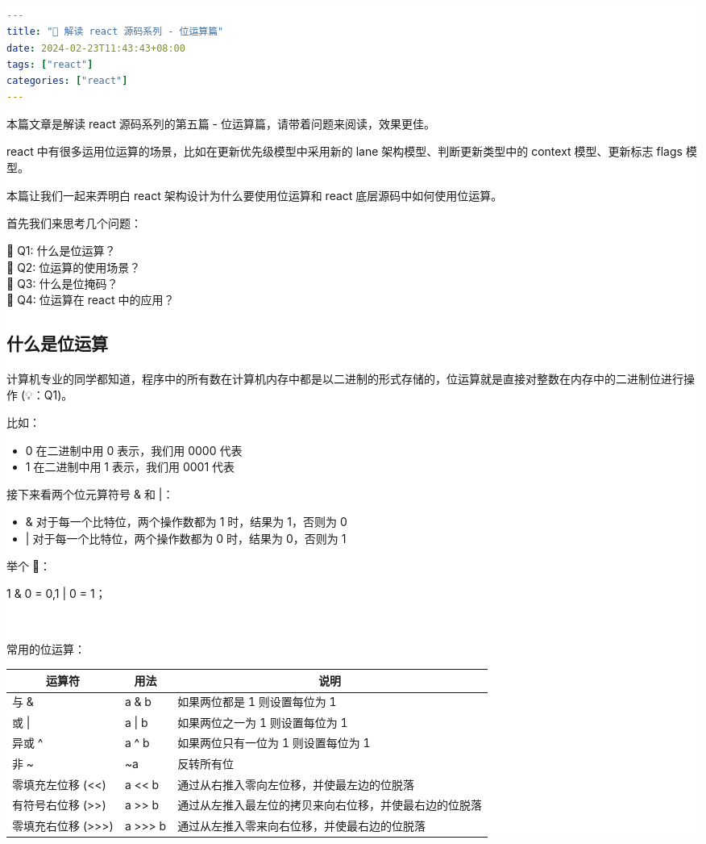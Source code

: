 ```yaml
---
title: "📜 解读 react 源码系列 - 位运算篇"
date: 2024-02-23T11:43:43+08:00
tags: ["react"]
categories: ["react"]
---
```


本篇文章是解读 react 源码系列的第五篇 - 位运算篇，请带着问题来阅读，效果更佳。



react 中有很多运用位运算的场景，比如在更新优先级模型中采用新的 lane 架构模型、判断更新类型中的 context 模型、更新标志 flags 模型。

本篇让我们一起来弄明白 react 架构设计为什么要使用位运算和 react 底层源码中如何使用位运算。

首先我们来思考几个问题：

🤔 Q1: 什么是位运算？  
🤔 Q2: 位运算的使用场景？  
🤔 Q3: 什么是位掩码？  
🤔 Q4: 位运算在 react 中的应用？

## 什么是位运算

计算机专业的同学都知道，程序中的所有数在计算机内存中都是以二进制的形式存储的，位运算就是直接对整数在内存中的二进制位进行操作 (💡：Q1)。

比如：

- 0 在二进制中用 0 表示，我们用 0000 代表
- 1 在二进制中用 1 表示，我们用 0001 代表

接下来看两个位元算符号 & 和 |：

- & 对于每一个比特位，两个操作数都为 1 时，结果为 1，否则为 0
- | 对于每一个比特位，两个操作数都为 0 时，结果为 0，否则为 1

举个 🌰：

1 & 0 = 0,1 | 0 = 1；

<img src="https://oweqian.oss-cn-hangzhou.aliyuncs.com/hooks/img_29.png" alt="" width="100%" />

常用的位运算：

| 运算符             | 用法    | 说明                                                   |
| ------------------ | ------- | ------------------------------------------------------ |
| 与 &               | a & b   | 如果两位都是 1 则设置每位为 1                          |
| 或 \|              | a \| b  | 如果两位之一为 1 则设置每位为 1                        |
| 异或 ^             | a ^ b   | 如果两位只有一位为 1 则设置每位为 1                    |
| 非 ~               | ~a      | 反转所有位                                             |
| 零填充左位移 (<<)  | a << b  | 通过从右推入零向左位移，并使最左边的位脱落             |
| 有符号右位移 (>>)  | a >> b  | 通过从左推入最左位的拷贝来向右位移，并使最右边的位脱落 |
| 零填充右位移 (>>>) | a >>> b | 通过从左推入零来向右位移，并使最右边的位脱落           |
